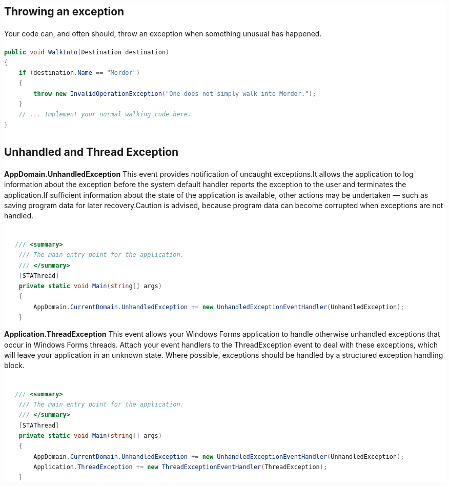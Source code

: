 

## Throwing an exception


Your code can, and often should, throw an exception when something unusual has happened.

```cs
public void WalkInto(Destination destination)
{
    if (destination.Name == "Mordor")
    {
        throw new InvalidOperationException("One does not simply walk into Mordor.");
    }
    // ... Implement your normal walking code here.
}

```



## Unhandled and Thread Exception


**AppDomain.UnhandledException**
This event provides notification of uncaught exceptions.It allows the application to log information about the exception before the system default handler reports the exception to the user and terminates the application.If sufficient information about the state of the application is available, other actions may be undertaken — such as saving program data for later recovery.Caution is advised, because program data can become corrupted when exceptions are not handled.

```cs

   /// <summary>
    /// The main entry point for the application.
    /// </summary>
    [STAThread]
    private static void Main(string[] args)
    {
        AppDomain.CurrentDomain.UnhandledException += new UnhandledExceptionEventHandler(UnhandledException);            
    }

```

**Application.ThreadException**
This event allows your Windows Forms application to handle otherwise unhandled exceptions that occur in Windows Forms threads. Attach your event handlers to the ThreadException event to deal with these exceptions, which will leave your application in an unknown state. Where possible, exceptions should be handled by a structured exception handling block.

```cs

   /// <summary>
    /// The main entry point for the application.
    /// </summary>
    [STAThread]
    private static void Main(string[] args)
    {
        AppDomain.CurrentDomain.UnhandledException += new UnhandledExceptionEventHandler(UnhandledException);
        Application.ThreadException += new ThreadExceptionEventHandler(ThreadException);
    }

```
